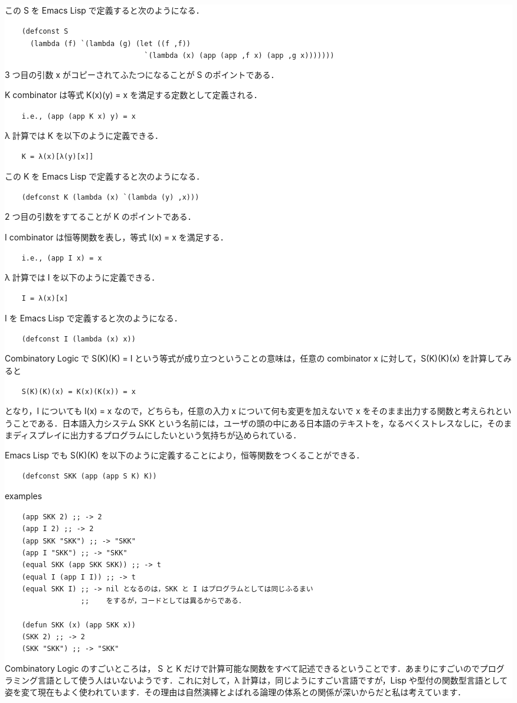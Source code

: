 この S を Emacs Lisp で定義すると次のようになる．

        (defconst S
          (lambda (f) `(lambda (g) (let ((f ,f))
                                     `(lambda (x) (app (app ,f x) (app ,g x)))))))

3 つ目の引数 x がコピーされてふたつになることが S のポイントである．

K combinator は等式 K(x)(y) = x を満足する定数として定義される．

        i.e., (app (app K x) y) = x

λ 計算では K を以下のように定義できる．

        K = λ(x)[λ(y)[x]]

この K を Emacs Lisp で定義すると次のようになる．

        (defconst K (lambda (x) `(lambda (y) ,x)))

2 つ目の引数をすてることが K のポイントである．

I combinator は恒等関数を表し，等式 I(x) = x を満足する．

        i.e., (app I x) = x

λ 計算では I を以下のように定義できる．

        I = λ(x)[x]

I を Emacs Lisp で定義すると次のようになる．

        (defconst I (lambda (x) x))

Combinatory Logic で S(K)(K) = I という等式が成り立つということの意味は，任意の combinator x に対して，S(K)(K)(x) を計算してみると

        S(K)(K)(x) = K(x)(K(x)) = x

となり，I についても I(x) = x なので，どちらも，任意の入力 x について何も変更を加えないで x をそのまま出力する関数と考えられということである．日本語入力システム SKK という名前には，ユーザの頭の中にある日本語のテキストを，なるべくストレスなしに，そのままディスプレイに出力するプログラムにしたいという気持ちが込められている．

Emacs Lisp でも S(K)(K) を以下のように定義することにより，恒等関数をつくることができる．

        (defconst SKK (app (app S K) K))

examples

        (app SKK 2) ;; -> 2
        (app I 2) ;; -> 2
        (app SKK "SKK") ;; -> "SKK"
        (app I "SKK") ;; -> "SKK"
        (equal SKK (app SKK SKK)) ;; -> t
        (equal I (app I I)) ;; -> t
        (equal SKK I) ;; -> nil となるのは，SKK と I はプログラムとしては同じふるまい
                      ;;    をするが，コードとしては異るからである．

        (defun SKK (x) (app SKK x))
        (SKK 2) ;; -> 2
        (SKK "SKK") ;; -> "SKK"

Combinatory Logic のすごいところは， S と K だけで計算可能な関数をすべて記述できるということです．あまりにすごいのでプログラミング言語として使う人はいないようです．これに対して，λ 計算は，同じようにすごい言語ですが，Lisp や型付の関数型言語として姿を変て現在もよく使われています．その理由は自然演繹とよばれる論理の体系との関係が深いからだと私は考えています．
